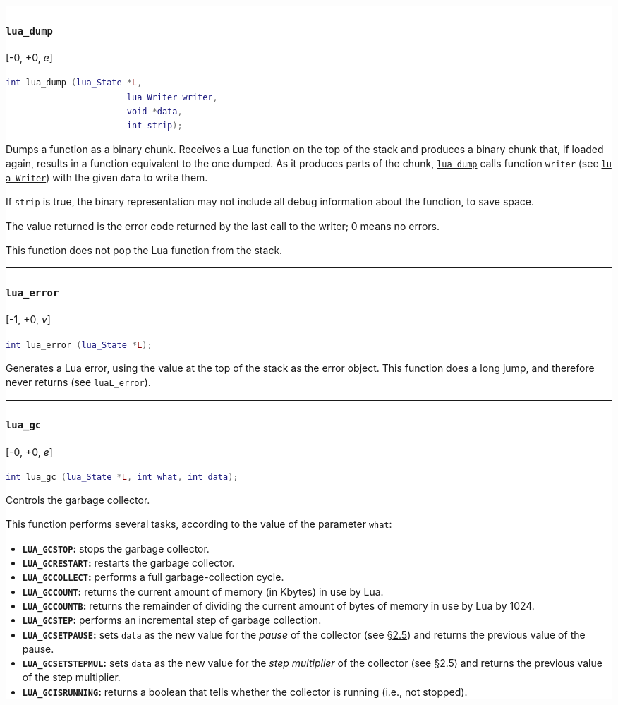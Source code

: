 * * *

### <a name="lua_dump">`lua_dump`</a>

<span class="apii">[-0, +0, _e_]</span>

```lua
int lua_dump (lua_State *L,
                        lua_Writer writer,
                        void *data,
                        int strip);
```

Dumps a function as a binary chunk. Receives a Lua function on the top of the stack and produces a binary chunk that, if loaded again, results in a function equivalent to the one dumped. As it produces parts of the chunk, [`lua_dump`](#lua_dump) calls function `writer` (see [`lua_Writer`](#lua_Writer)) with the given `data` to write them.

If `strip` is true, the binary representation may not include all debug information about the function, to save space.

The value returned is the error code returned by the last call to the writer; 0 means no errors.

This function does not pop the Lua function from the stack.

* * *

### <a name="lua_error">`lua_error`</a>

<span class="apii">[-1, +0, _v_]</span>

```lua
int lua_error (lua_State *L);
```

Generates a Lua error, using the value at the top of the stack as the error object. This function does a long jump, and therefore never returns (see [`luaL_error`](#luaL_error)).

* * *

### <a name="lua_gc">`lua_gc`</a>

<span class="apii">[-0, +0, _e_]</span>

```lua
int lua_gc (lua_State *L, int what, int data);
```

Controls the garbage collector.

This function performs several tasks, according to the value of the parameter `what`:

*   **`LUA_GCSTOP`:** stops the garbage collector.
*   **`LUA_GCRESTART`:** restarts the garbage collector.
*   **`LUA_GCCOLLECT`:** performs a full garbage-collection cycle.
*   **`LUA_GCCOUNT`:** returns the current amount of memory (in Kbytes) in use by Lua.
*   **`LUA_GCCOUNTB`:** returns the remainder of dividing the current amount of bytes of memory in use by Lua by 1024.
*   **`LUA_GCSTEP`:** performs an incremental step of garbage collection.
*   **`LUA_GCSETPAUSE`:** sets `data` as the new value for the _pause_ of the collector (see [§2.5](#2.5)) and returns the previous value of the pause.
*   **`LUA_GCSETSTEPMUL`:** sets `data` as the new value for the _step multiplier_ of the collector (see [§2.5](#2.5)) and returns the previous value of the step multiplier.
*   **`LUA_GCISRUNNING`:** returns a boolean that tells whether the collector is running (i.e., not stopped).
